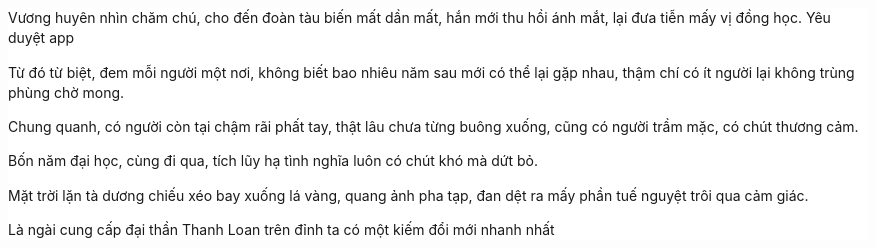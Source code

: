 Vương huyên nhìn chăm chú, cho đến đoàn tàu biến mất dần mất, hắn mới thu hồi ánh mắt, lại đưa tiễn mấy vị đồng học. Yêu duyệt app

Từ đó từ biệt, đem mỗi người một nơi, không biết bao nhiêu năm sau mới có thể lại gặp nhau, thậm chí có ít người lại không trùng phùng chờ mong.

Chung quanh, có người còn tại chậm rãi phất tay, thật lâu chưa từng buông xuống, cũng có người trầm mặc, có chút thương cảm.

Bốn năm đại học, cùng đi qua, tích lũy hạ tình nghĩa luôn có chút khó mà dứt bỏ.

Mặt trời lặn tà dương chiếu xéo bay xuống lá vàng, quang ảnh pha tạp, đan dệt ra mấy phần tuế nguyệt trôi qua cảm giác.

Là ngài cung cấp đại thần Thanh Loan trên đỉnh ta có một kiếm đổi mới nhanh nhất





